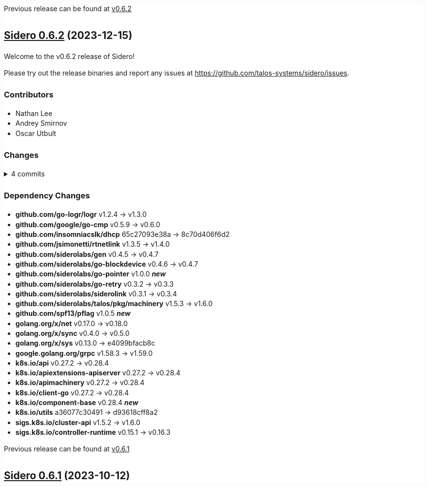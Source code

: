 Previous release can be found at [v0.6.2](https://github.com/talos-systems/sidero/releases/tag/v0.6.2)

## [Sidero 0.6.2](https://github.com/talos-systems/sidero/releases/tag/v0.6.2) (2023-12-15)

Welcome to the v0.6.2 release of Sidero!



Please try out the release binaries and report any issues at
https://github.com/talos-systems/sidero/issues.

### Contributors

* Nathan Lee
* Andrey Smirnov
* Oscar Utbult

### Changes
<details><summary>4 commits</summary></details>

### Dependency Changes

* **github.com/go-logr/logr**                    v1.2.4 -> v1.3.0
* **github.com/google/go-cmp**                   v0.5.9 -> v0.6.0
* **github.com/insomniacslk/dhcp**               65c27093e38a -> 8c70d406f6d2
* **github.com/jsimonetti/rtnetlink**            v1.3.5 -> v1.4.0
* **github.com/siderolabs/gen**                  v0.4.5 -> v0.4.7
* **github.com/siderolabs/go-blockdevice**       v0.4.6 -> v0.4.7
* **github.com/siderolabs/go-pointer**           v1.0.0 **_new_**
* **github.com/siderolabs/go-retry**             v0.3.2 -> v0.3.3
* **github.com/siderolabs/siderolink**           v0.3.1 -> v0.3.4
* **github.com/siderolabs/talos/pkg/machinery**  v1.5.3 -> v1.6.0
* **github.com/spf13/pflag**                     v1.0.5 **_new_**
* **golang.org/x/net**                           v0.17.0 -> v0.18.0
* **golang.org/x/sync**                          v0.4.0 -> v0.5.0
* **golang.org/x/sys**                           v0.13.0 -> e4099bfacb8c
* **google.golang.org/grpc**                     v1.58.3 -> v1.59.0
* **k8s.io/api**                                 v0.27.2 -> v0.28.4
* **k8s.io/apiextensions-apiserver**             v0.27.2 -> v0.28.4
* **k8s.io/apimachinery**                        v0.27.2 -> v0.28.4
* **k8s.io/client-go**                           v0.27.2 -> v0.28.4
* **k8s.io/component-base**                      v0.28.4 **_new_**
* **k8s.io/utils**                               a36077c30491 -> d93618cff8a2
* **sigs.k8s.io/cluster-api**                    v1.5.2 -> v1.6.0
* **sigs.k8s.io/controller-runtime**             v0.15.1 -> v0.16.3

Previous release can be found at [v0.6.1](https://github.com/talos-systems/sidero/releases/tag/v0.6.1)


## [Sidero 0.6.1](https://github.com/talos-systems/sidero/releases/tag/v0.6.1) (2023-10-12)
